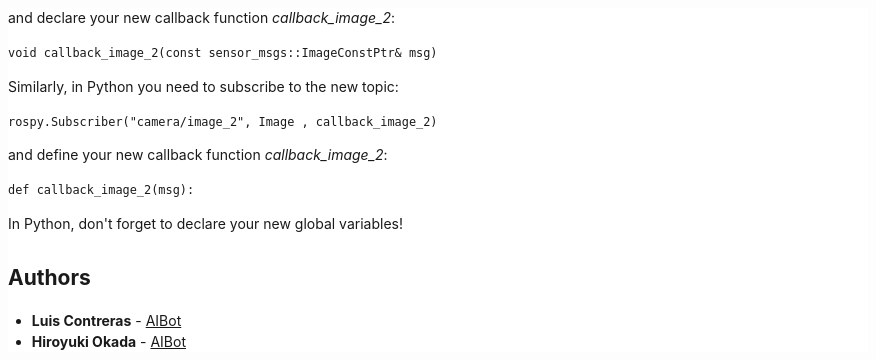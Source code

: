 and declare your new callback function *callback_image_2*:

```
void callback_image_2(const sensor_msgs::ImageConstPtr& msg)
```

Similarly, in Python you need to subscribe to the new topic:

```
rospy.Subscriber("camera/image_2", Image , callback_image_2)
```

and define your new callback function *callback_image_2*:

```
def callback_image_2(msg):
```

In Python, don't forget to declare your new global variables!

## Authors

* **Luis Contreras** - [AIBot](http://aibot.jp/)
* **Hiroyuki Okada** - [AIBot](http://aibot.jp/)

